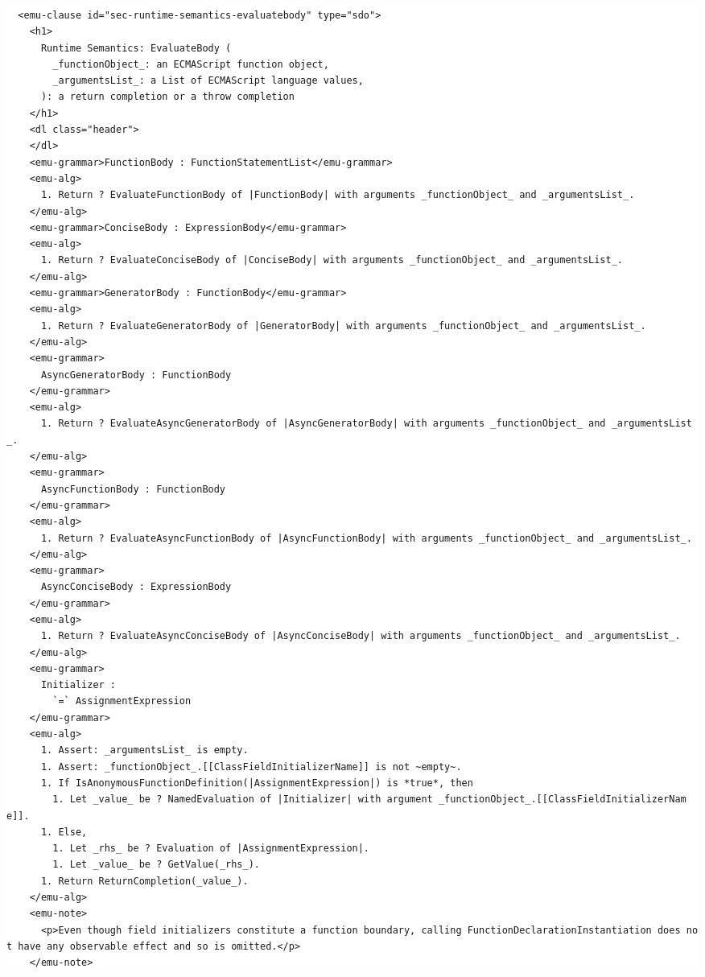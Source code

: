       <emu-clause id="sec-runtime-semantics-evaluatebody" type="sdo">
        <h1>
          Runtime Semantics: EvaluateBody (
            _functionObject_: an ECMAScript function object,
            _argumentsList_: a List of ECMAScript language values,
          ): a return completion or a throw completion
        </h1>
        <dl class="header">
        </dl>
        <emu-grammar>FunctionBody : FunctionStatementList</emu-grammar>
        <emu-alg>
          1. Return ? EvaluateFunctionBody of |FunctionBody| with arguments _functionObject_ and _argumentsList_.
        </emu-alg>
        <emu-grammar>ConciseBody : ExpressionBody</emu-grammar>
        <emu-alg>
          1. Return ? EvaluateConciseBody of |ConciseBody| with arguments _functionObject_ and _argumentsList_.
        </emu-alg>
        <emu-grammar>GeneratorBody : FunctionBody</emu-grammar>
        <emu-alg>
          1. Return ? EvaluateGeneratorBody of |GeneratorBody| with arguments _functionObject_ and _argumentsList_.
        </emu-alg>
        <emu-grammar>
          AsyncGeneratorBody : FunctionBody
        </emu-grammar>
        <emu-alg>
          1. Return ? EvaluateAsyncGeneratorBody of |AsyncGeneratorBody| with arguments _functionObject_ and _argumentsList_.
        </emu-alg>
        <emu-grammar>
          AsyncFunctionBody : FunctionBody
        </emu-grammar>
        <emu-alg>
          1. Return ? EvaluateAsyncFunctionBody of |AsyncFunctionBody| with arguments _functionObject_ and _argumentsList_.
        </emu-alg>
        <emu-grammar>
          AsyncConciseBody : ExpressionBody
        </emu-grammar>
        <emu-alg>
          1. Return ? EvaluateAsyncConciseBody of |AsyncConciseBody| with arguments _functionObject_ and _argumentsList_.
        </emu-alg>
        <emu-grammar>
          Initializer :
            `=` AssignmentExpression
        </emu-grammar>
        <emu-alg>
          1. Assert: _argumentsList_ is empty.
          1. Assert: _functionObject_.[[ClassFieldInitializerName]] is not ~empty~.
          1. If IsAnonymousFunctionDefinition(|AssignmentExpression|) is *true*, then
            1. Let _value_ be ? NamedEvaluation of |Initializer| with argument _functionObject_.[[ClassFieldInitializerName]].
          1. Else,
            1. Let _rhs_ be ? Evaluation of |AssignmentExpression|.
            1. Let _value_ be ? GetValue(_rhs_).
          1. Return ReturnCompletion(_value_).
        </emu-alg>
        <emu-note>
          <p>Even though field initializers constitute a function boundary, calling FunctionDeclarationInstantiation does not have any observable effect and so is omitted.</p>
        </emu-note>